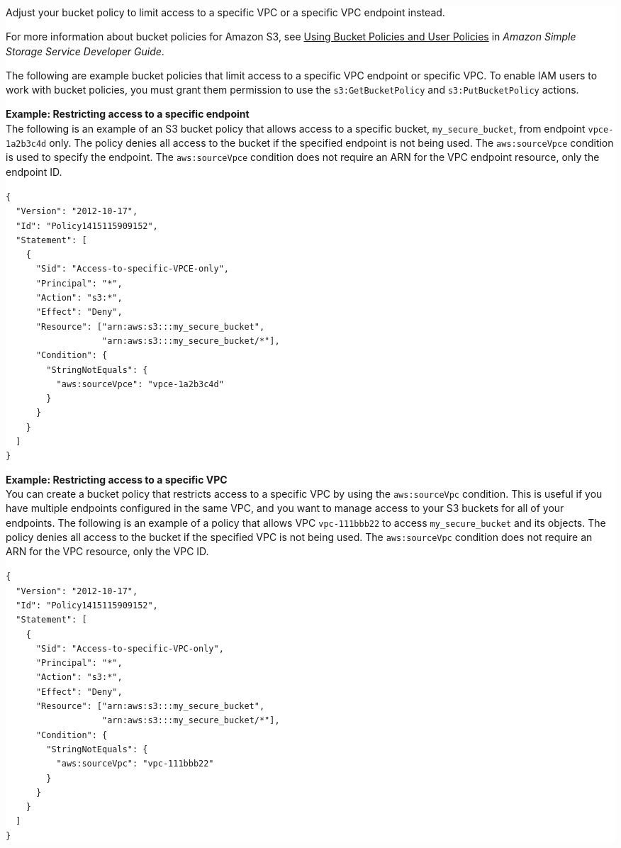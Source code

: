 Adjust your bucket policy to limit access to a specific VPC or a specific VPC endpoint instead\. 

For more information about bucket policies for Amazon S3, see [Using Bucket Policies and User Policies](https://docs.aws.amazon.com/AmazonS3/latest/dev/using-iam-policies.html) in *Amazon Simple Storage Service Developer Guide*\.

The following are example bucket policies that limit access to a specific VPC endpoint or specific VPC\. To enable IAM users to work with bucket policies, you must grant them permission to use the `s3:GetBucketPolicy` and `s3:PutBucketPolicy` actions\.

**Example: Restricting access to a specific endpoint**  
The following is an example of an S3 bucket policy that allows access to a specific bucket, `my_secure_bucket`, from endpoint `vpce-1a2b3c4d` only\. The policy denies all access to the bucket if the specified endpoint is not being used\. The `aws:sourceVpce` condition is used to specify the endpoint\. The `aws:sourceVpce` condition does not require an ARN for the VPC endpoint resource, only the endpoint ID\.  

```
{
  "Version": "2012-10-17",
  "Id": "Policy1415115909152",
  "Statement": [
    {
      "Sid": "Access-to-specific-VPCE-only",
      "Principal": "*",
      "Action": "s3:*",
      "Effect": "Deny",
      "Resource": ["arn:aws:s3:::my_secure_bucket",
                   "arn:aws:s3:::my_secure_bucket/*"],
      "Condition": {
        "StringNotEquals": {
          "aws:sourceVpce": "vpce-1a2b3c4d"
        }
      }
    }
  ]
}
```

**Example: Restricting access to a specific VPC**  
You can create a bucket policy that restricts access to a specific VPC by using the `aws:sourceVpc` condition\. This is useful if you have multiple endpoints configured in the same VPC, and you want to manage access to your S3 buckets for all of your endpoints\. The following is an example of a policy that allows VPC `vpc-111bbb22` to access `my_secure_bucket` and its objects\. The policy denies all access to the bucket if the specified VPC is not being used\. The `aws:sourceVpc` condition does not require an ARN for the VPC resource, only the VPC ID\.  

```
{
  "Version": "2012-10-17",
  "Id": "Policy1415115909152",
  "Statement": [
    {
      "Sid": "Access-to-specific-VPC-only",
      "Principal": "*",
      "Action": "s3:*",
      "Effect": "Deny",
      "Resource": ["arn:aws:s3:::my_secure_bucket",
                   "arn:aws:s3:::my_secure_bucket/*"],
      "Condition": {
        "StringNotEquals": {
          "aws:sourceVpc": "vpc-111bbb22"
        }
      }
    }
  ]
}
```